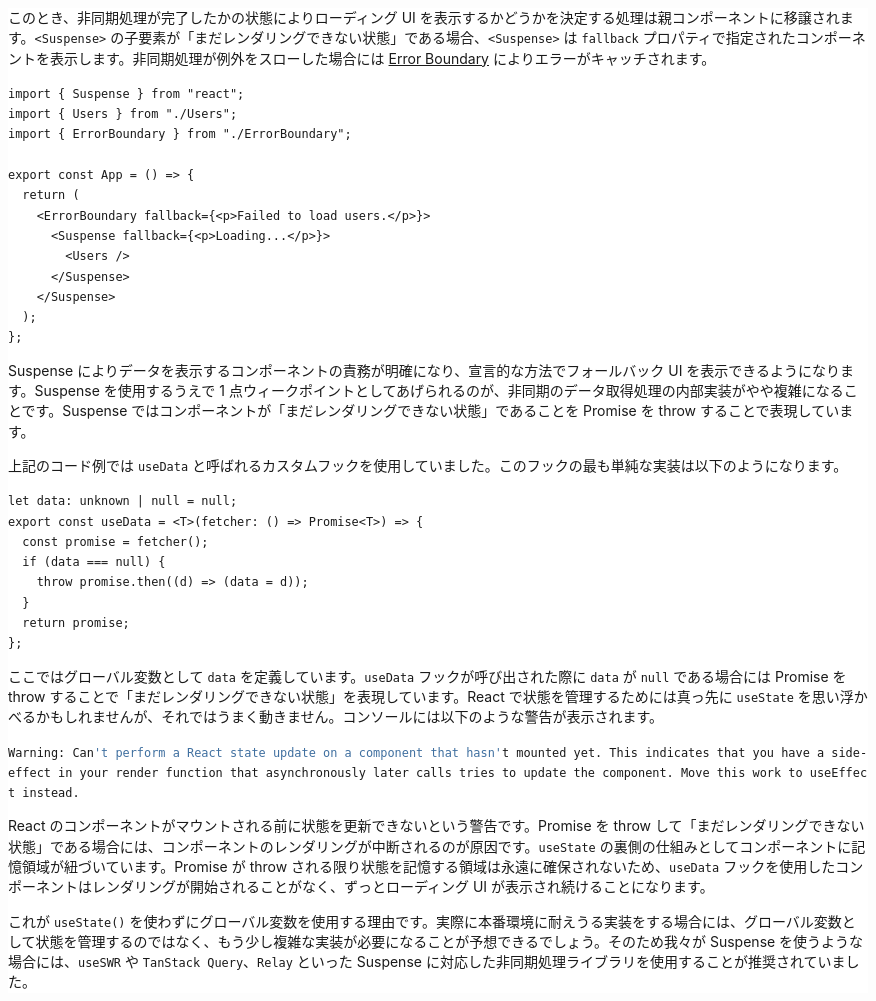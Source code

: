 このとき、非同期処理が完了したかの状態によりローディング UI を表示するかどうかを決定する処理は親コンポーネントに移譲されます。`<Suspense>` の子要素が「まだレンダリングできない状態」である場合、`<Suspense>` は `fallback` プロパティで指定されたコンポーネントを表示します。非同期処理が例外をスローした場合には [Error Boundary](https://ja.react.dev/reference/react/Component#catching-rendering-errors-with-an-error-boundary) によりエラーがキャッチされます。

```tsx
import { Suspense } from "react";
import { Users } from "./Users";
import { ErrorBoundary } from "./ErrorBoundary";

export const App = () => {
  return (
    <ErrorBoundary fallback={<p>Failed to load users.</p>}>
      <Suspense fallback={<p>Loading...</p>}>
        <Users />
      </Suspense>
    </Suspense>
  );
};
```

Suspense によりデータを表示するコンポーネントの責務が明確になり、宣言的な方法でフォールバック UI を表示できるようになります。Suspense を使用するうえで 1 点ウィークポイントとしてあげられるのが、非同期のデータ取得処理の内部実装がやや複雑になることです。Suspense ではコンポーネントが「まだレンダリングできない状態」であることを Promise を throw することで表現しています。

上記のコード例では `useData` と呼ばれるカスタムフックを使用していました。このフックの最も単純な実装は以下のようになります。

```tsx
let data: unknown | null = null;
export const useData = <T>(fetcher: () => Promise<T>) => {
  const promise = fetcher();
  if (data === null) {
    throw promise.then((d) => (data = d));
  }
  return promise;
};
```

ここではグローバル変数として `data` を定義しています。`useData` フックが呼び出された際に `data` が `null` である場合には Promise を throw することで「まだレンダリングできない状態」を表現しています。React で状態を管理するためには真っ先に `useState` を思い浮かべるかもしれませんが、それではうまく動きません。コンソールには以下のような警告が表示されます。

```sh
Warning: Can't perform a React state update on a component that hasn't mounted yet. This indicates that you have a side-effect in your render function that asynchronously later calls tries to update the component. Move this work to useEffect instead.
```

React のコンポーネントがマウントされる前に状態を更新できないという警告です。Promise を throw して「まだレンダリングできない状態」である場合には、コンポーネントのレンダリングが中断されるのが原因です。`useState` の裏側の仕組みとしてコンポーネントに記憶領域が紐づいています。Promise が throw される限り状態を記憶する領域は永遠に確保されないため、`useData` フックを使用したコンポーネントはレンダリングが開始されることがなく、ずっとローディング UI が表示され続けることになります。

これが `useState()` を使わずにグローバル変数を使用する理由です。実際に本番環境に耐えうる実装をする場合には、グローバル変数として状態を管理するのではなく、もう少し複雑な実装が必要になることが予想できるでしょう。そのため我々が Suspense を使うような場合には、`useSWR` や `TanStack Query`、`Relay` といった Suspense に対応した非同期処理ライブラリを使用することが推奨されていました。
